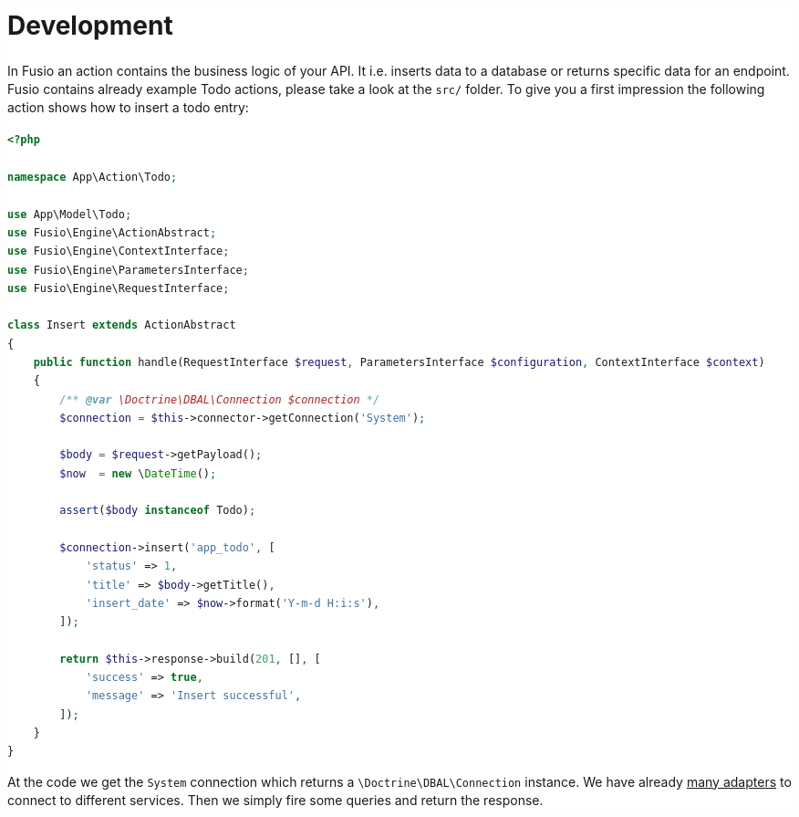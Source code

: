 # Development

In Fusio an action contains the business logic of your API. It i.e. inserts data to a database or returns specific data
for an endpoint. Fusio contains already example Todo actions, please take a look at the `src/` folder. To give you a
first impression the following action shows how to insert a todo entry:

```php
<?php

namespace App\Action\Todo;

use App\Model\Todo;
use Fusio\Engine\ActionAbstract;
use Fusio\Engine\ContextInterface;
use Fusio\Engine\ParametersInterface;
use Fusio\Engine\RequestInterface;

class Insert extends ActionAbstract
{
    public function handle(RequestInterface $request, ParametersInterface $configuration, ContextInterface $context)
    {
        /** @var \Doctrine\DBAL\Connection $connection */
        $connection = $this->connector->getConnection('System');

        $body = $request->getPayload();
        $now  = new \DateTime();

        assert($body instanceof Todo);

        $connection->insert('app_todo', [
            'status' => 1,
            'title' => $body->getTitle(),
            'insert_date' => $now->format('Y-m-d H:i:s'),
        ]);

        return $this->response->build(201, [], [
            'success' => true,
            'message' => 'Insert successful',
        ]);
    }
}

```

At the code we get the `System` connection which returns a `\Doctrine\DBAL\Connection` instance. We have already 
[many adapters](https://www.fusio-project.org/adapter) to connect to different services. Then we simply fire some
queries and return the response.
